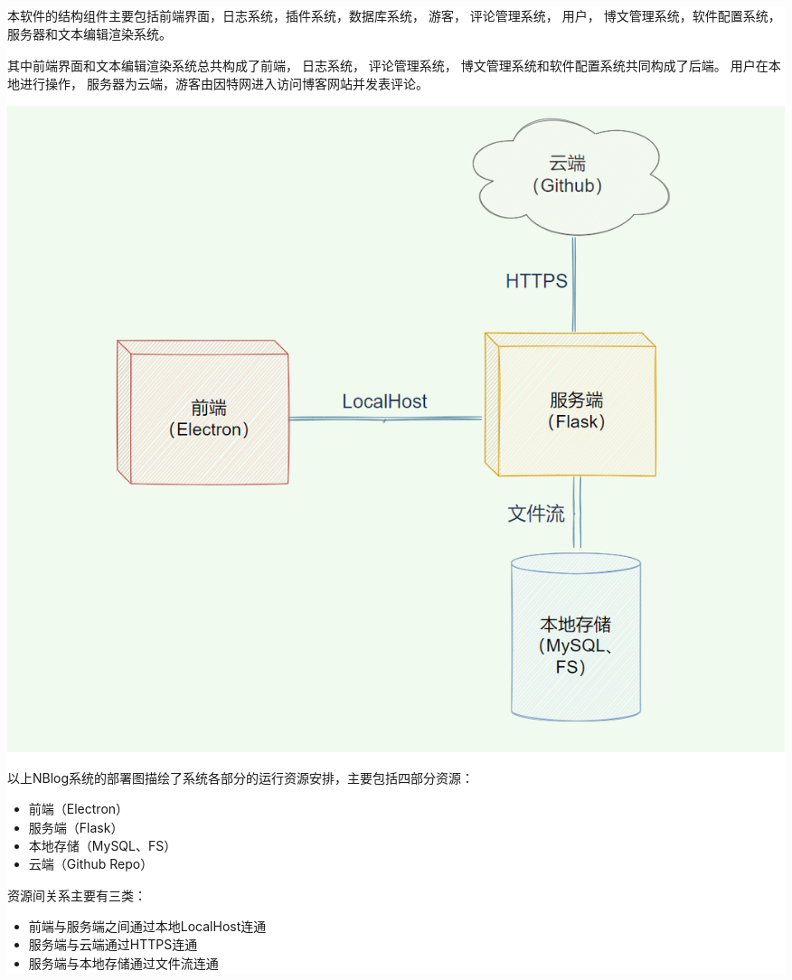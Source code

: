 本软件的结构组件主要包括前端界面，日志系统，插件系统，数据库系统， 游客， 评论管理系统， 用户， 博文管理系统，软件配置系统，服务器和文本编辑渲染系统。 

其中前端界面和文本编辑渲染系统总共构成了前端， 日志系统， 评论管理系统， 博文管理系统和软件配置系统共同构成了后端。 用户在本地进行操作， 服务器为云端，游客由因特网进入访问博客网站并发表评论。



![img](pic/6.png)



以上NBlog系统的部署图描绘了系统各部分的运行资源安排，主要包括四部分资源：

- 前端（Electron）
- 服务端（Flask）
- 本地存储（MySQL、FS）
- 云端（Github Repo）

资源间关系主要有三类：

- 前端与服务端之间通过本地LocalHost连通
- 服务端与云端通过HTTPS连通
- 服务端与本地存储通过文件流连通

